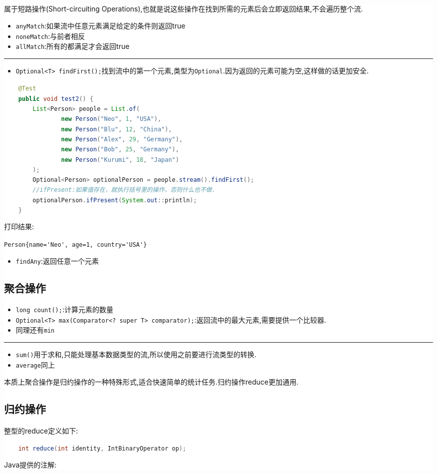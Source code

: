 属于短路操作(Short-circuiting Operations),也就是说这些操作在找到所需的元素后会立即返回结果,不会遍历整个流.

- `anyMatch`:如果流中任意元素满足给定的条件则返回true
- `noneMatch`:与前者相反
- `allMatch`:所有的都满足才会返回true

---

- `Optional<T> findFirst();`找到流中的第一个元素,类型为`Optional`.因为返回的元素可能为空,这样做的话更加安全.

```java
    @Test
    public void test2() {
        List<Person> people = List.of(
                new Person("Neo", 1, "USA"),
                new Person("Blu", 12, "China"),
                new Person("Alex", 29, "Germany"),
                new Person("Bob", 25, "Germany"),
                new Person("Kurumi", 18, "Japan")
        );
        Optional<Person> optionalPerson = people.stream().findFirst();
        //ifPresent:如果值存在，就执行括号里的操作，否则什么也不做.
        optionalPerson.ifPresent(System.out::println);
    }
```

打印结果:

```text
Person{name='Neo', age=1, country='USA'}
```

- `findAny`:返回任意一个元素

## 聚合操作

- `long count();`:计算元素的数量
- `Optional<T> max(Comparator<? super T> comparator);`:返回流中的最大元素,需要提供一个比较器.
- 同理还有`min`

---

- `sum()`用于求和,只能处理基本数据类型的流,所以使用之前要进行流类型的转换.
- `average`同上

本质上聚合操作是归约操作的一种特殊形式,适合快速简单的统计任务.归约操作reduce更加通用.

## 归约操作

整型的reduce定义如下:

```java
    int reduce(int identity, IntBinaryOperator op);
```

Java提供的注解:
